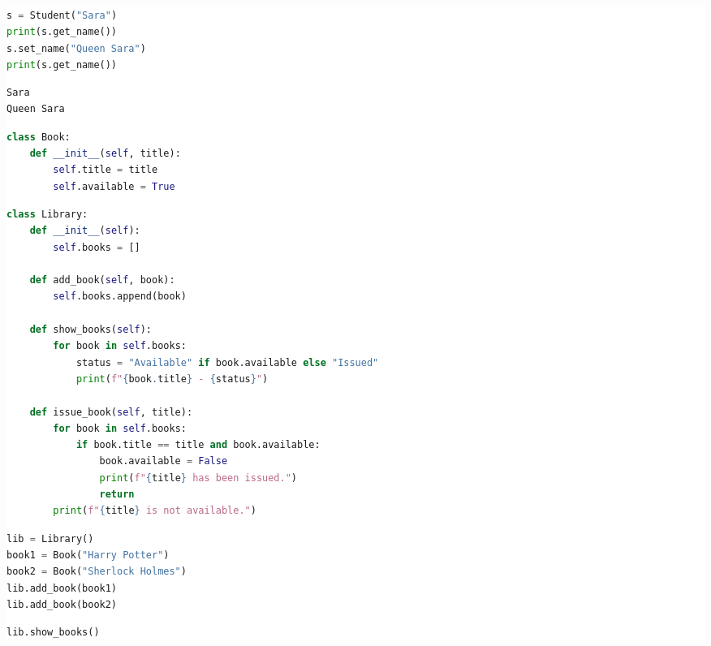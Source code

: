
```python
s = Student("Sara")
print(s.get_name())
s.set_name("Queen Sara")
print(s.get_name())

```

    Sara
    Queen Sara
    


```python
class Book:
    def __init__(self, title):
        self.title = title
        self.available = True

```


```python
class Library:
    def __init__(self):
        self.books = []

    def add_book(self, book):
        self.books.append(book)

    def show_books(self):
        for book in self.books:
            status = "Available" if book.available else "Issued"
            print(f"{book.title} - {status}")

    def issue_book(self, title):
        for book in self.books:
            if book.title == title and book.available:
                book.available = False
                print(f"{title} has been issued.")
                return
        print(f"{title} is not available.")

```


```python
lib = Library()
book1 = Book("Harry Potter")
book2 = Book("Sherlock Holmes")
lib.add_book(book1)
lib.add_book(book2)

```


```python
lib.show_books()

```
